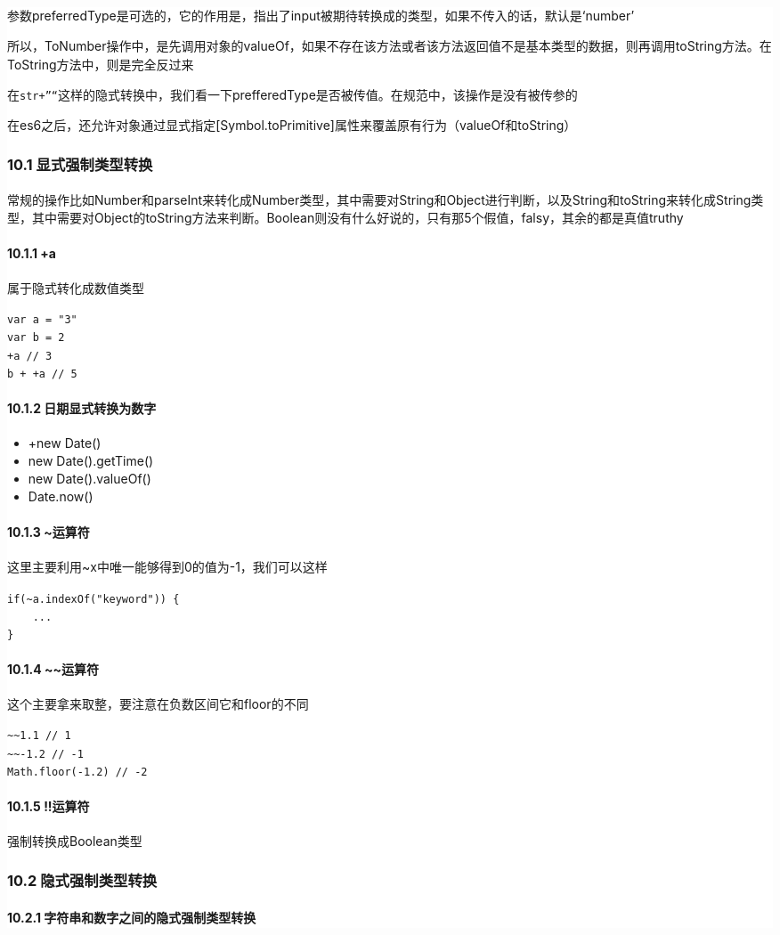 参数preferredType是可选的，它的作用是，指出了input被期待转换成的类型，如果不传入的话，默认是‘number’

所以，ToNumber操作中，是先调用对象的valueOf，如果不存在该方法或者该方法返回值不是基本类型的数据，则再调用toString方法。在ToString方法中，则是完全反过来

在`str+”“`这样的隐式转换中，我们看一下prefferedType是否被传值。在规范中，该操作是没有被传参的

在es6之后，还允许对象通过显式指定[Symbol.toPrimitive]属性来覆盖原有行为（valueOf和toString）

### 10.1 显式强制类型转换

常规的操作比如Number和parseInt来转化成Number类型，其中需要对String和Object进行判断，以及String和toString来转化成String类型，其中需要对Object的toString方法来判断。Boolean则没有什么好说的，只有那5个假值，falsy，其余的都是真值truthy

#### 10.1.1 +a

属于隐式转化成数值类型

```
var a = "3"
var b = 2
+a // 3
b + +a // 5
```

#### 10.1.2 日期显式转换为数字

* +new Date()
* new Date().getTime()
* new Date().valueOf()
* Date.now()

#### 10.1.3 ~运算符

这里主要利用~x中唯一能够得到0的值为-1，我们可以这样

```
if(~a.indexOf("keyword")) {
    ...
}
```

#### 10.1.4 ~~运算符

这个主要拿来取整，要注意在负数区间它和floor的不同

```
~~1.1 // 1
~~-1.2 // -1
Math.floor(-1.2) // -2
```

#### 10.1.5 !!运算符

强制转换成Boolean类型

### 10.2 隐式强制类型转换

#### 10.2.1 字符串和数字之间的隐式强制类型转换

